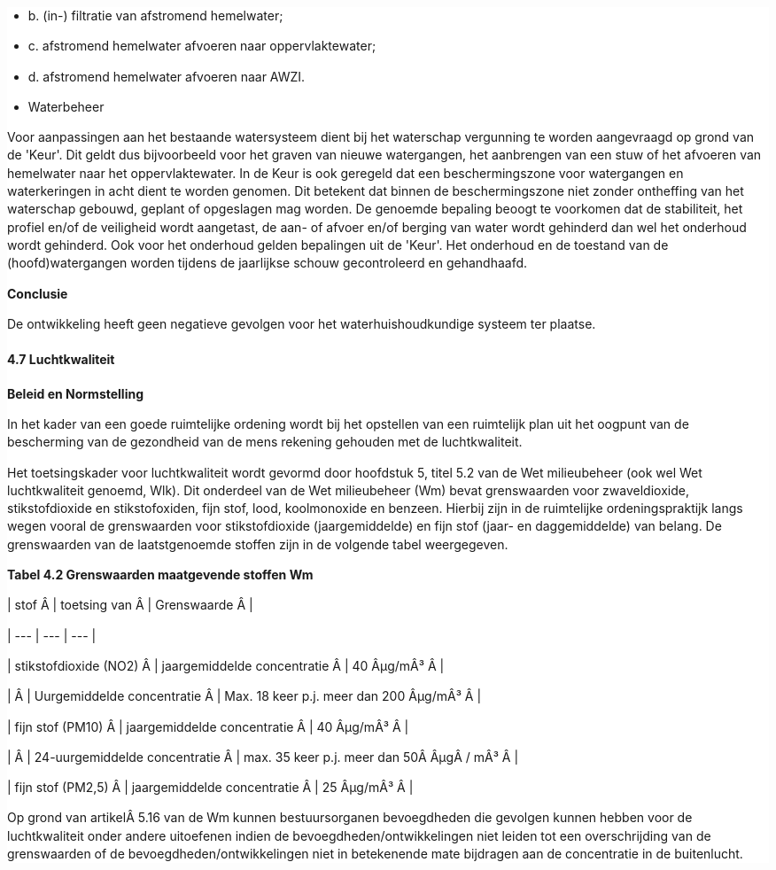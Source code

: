 * b. (in\-) filtratie van afstromend hemelwater;

* c. afstromend hemelwater afvoeren naar oppervlaktewater;

* d. afstromend hemelwater afvoeren naar AWZI.

* Waterbeheer

Voor aanpassingen aan het bestaande watersysteem dient bij het waterschap vergunning te worden aangevraagd op grond van de 'Keur'. Dit geldt dus bijvoorbeeld voor het graven van nieuwe watergangen, het aanbrengen van een stuw of het afvoeren van hemelwater naar het oppervlaktewater. In de Keur is ook geregeld dat een beschermingszone voor watergangen en waterkeringen in acht dient te worden genomen. Dit betekent dat binnen de beschermingszone niet zonder ontheffing van het waterschap gebouwd, geplant of opgeslagen mag worden. De genoemde bepaling beoogt te voorkomen dat de stabiliteit, het profiel en/of de veiligheid wordt aangetast, de aan\- of afvoer en/of berging van water wordt gehinderd dan wel het onderhoud wordt gehinderd. Ook voor het onderhoud gelden bepalingen uit de 'Keur'. Het onderhoud en de toestand van de (hoofd)watergangen worden tijdens de jaarlijkse schouw gecontroleerd en gehandhaafd.

**Conclusie**

De ontwikkeling heeft geen negatieve gevolgen voor het waterhuishoudkundige systeem ter plaatse.

#### 4\.7 Luchtkwaliteit

**Beleid en Normstelling**

In het kader van een goede ruimtelijke ordening wordt bij het opstellen van een ruimtelijk plan uit het oogpunt van de bescherming van de gezondheid van de mens rekening gehouden met de luchtkwaliteit.

Het toetsingskader voor luchtkwaliteit wordt gevormd door hoofdstuk 5, titel 5\.2 van de Wet milieubeheer (ook wel Wet luchtkwaliteit genoemd, Wlk). Dit onderdeel van de Wet milieubeheer (Wm) bevat grenswaarden voor zwaveldioxide, stikstofdioxide en stikstofoxiden, fijn stof, lood, koolmonoxide en benzeen. Hierbij zijn in de ruimtelijke ordeningspraktijk langs wegen vooral de grenswaarden voor stikstofdioxide (jaargemiddelde) en fijn stof (jaar\- en daggemiddelde) van belang. De grenswaarden van de laatstgenoemde stoffen zijn in de volgende tabel weergegeven.

**Tabel 4\.2 Grenswaarden maatgevende stoffen Wm**

| stof   Â | toetsing van   Â | Grenswaarde   Â |

| --- | --- | --- |

| stikstofdioxide (NO2)   Â | jaargemiddelde concentratie   Â | 40 Âµg/mÂ³   Â |

| Â | Uurgemiddelde concentratie   Â | Max. 18 keer p.j. meer dan 200 Âµg/mÂ³   Â |

| fijn stof (PM10)   Â | jaargemiddelde concentratie   Â | 40 Âµg/mÂ³   Â |

| Â | 24\-uurgemiddelde concentratie   Â | max. 35 keer p.j. meer dan 50Â ÂµgÂ / mÂ³   Â |

| fijn stof (PM2,5)   Â | jaargemiddelde concentratie   Â | 25 Âµg/mÂ³   Â |

Op grond van artikelÂ 5\.16 van de Wm kunnen bestuursorganen bevoegdheden die gevolgen kunnen hebben voor de luchtkwaliteit onder andere uitoefenen indien de bevoegdheden/ontwikkelingen niet leiden tot een overschrijding van de grenswaarden of de bevoegdheden/ontwikkelingen niet in betekenende mate bijdragen aan de concentratie in de buitenlucht.
